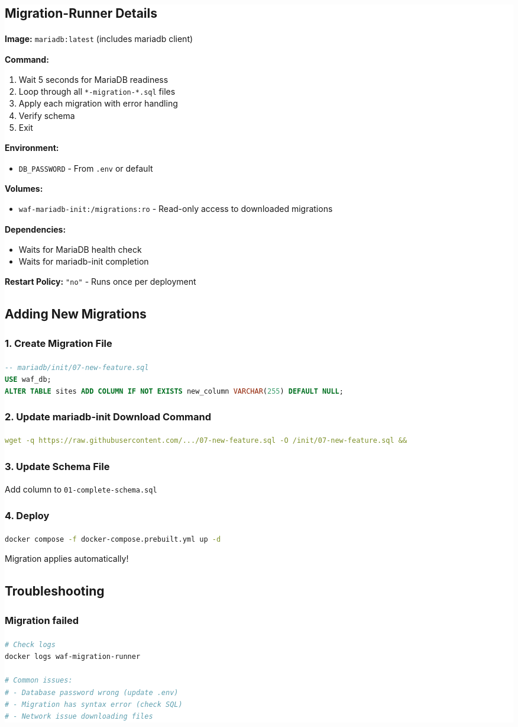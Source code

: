 ## Migration-Runner Details

**Image:** `mariadb:latest` (includes mariadb client)

**Command:**
1. Wait 5 seconds for MariaDB readiness
2. Loop through all `*-migration-*.sql` files
3. Apply each migration with error handling
4. Verify schema
5. Exit

**Environment:**
- `DB_PASSWORD` - From `.env` or default

**Volumes:**
- `waf-mariadb-init:/migrations:ro` - Read-only access to downloaded migrations

**Dependencies:**
- Waits for MariaDB health check
- Waits for mariadb-init completion

**Restart Policy:** `"no"` - Runs once per deployment

## Adding New Migrations

### 1. Create Migration File
```sql
-- mariadb/init/07-new-feature.sql
USE waf_db;
ALTER TABLE sites ADD COLUMN IF NOT EXISTS new_column VARCHAR(255) DEFAULT NULL;
```

### 2. Update mariadb-init Download Command
```yaml
wget -q https://raw.githubusercontent.com/.../07-new-feature.sql -O /init/07-new-feature.sql &&
```

### 3. Update Schema File
Add column to `01-complete-schema.sql`

### 4. Deploy
```bash
docker compose -f docker-compose.prebuilt.yml up -d
```

Migration applies automatically!

## Troubleshooting

### Migration failed
```bash
# Check logs
docker logs waf-migration-runner

# Common issues:
# - Database password wrong (update .env)
# - Migration has syntax error (check SQL)
# - Network issue downloading files
```
